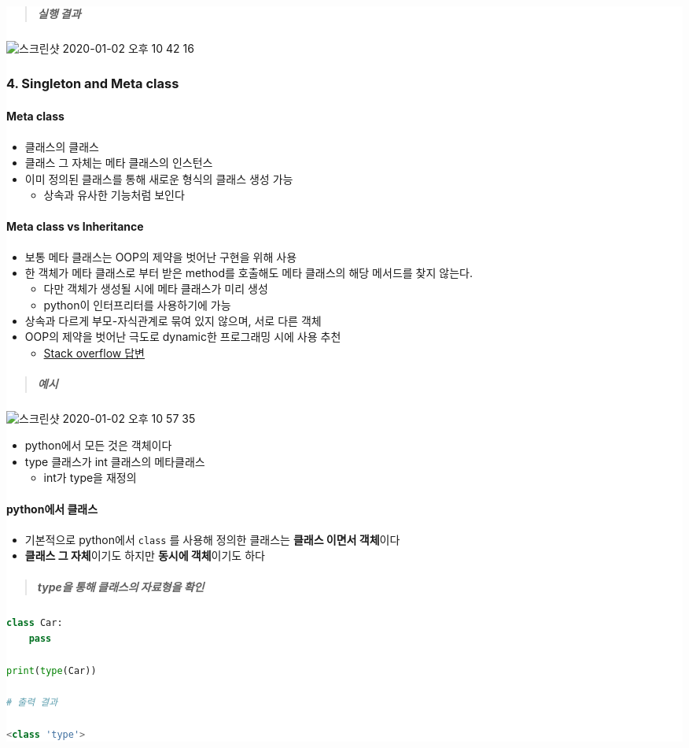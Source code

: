 

> ##### 실행 결과

<img width="284" alt="스크린샷 2020-01-02 오후 10 42 16" src="https://user-images.githubusercontent.com/19590371/71669769-33382400-2db1-11ea-9c4b-7b9c1dad8809.png">





### 4. Singleton and Meta class

#### Meta class

- 클래스의 클래스
- 클래스 그 자체는 메타 클래스의 인스턴스
- 이미 정의된 클래스를 통해 새로운 형식의 클래스 생성 가능
  - 상속과 유사한 기능처럼 보인다



#### Meta class vs Inheritance

- 보통 메타 클래스는 OOP의 제약을 벗어난 구현을 위해 사용
- 한 객체가 메타 클래스로 부터 받은 method를 호출해도 메타 클래스의 해당 메서드를 찾지 않는다.
  - 다만 객체가 생성될 시에 메타 클래스가 미리 생성
  - python이 인터프리터를 사용하기에 가능
- 상속과 다르게 부모-자식관계로 묶여 있지 않으며, 서로 다른 객체
- OOP의 제약을 벗어난 극도로 dynamic한 프로그래밍 시에 사용 추천
  - [Stack overflow 답변](https://stackoverflow.com/questions/17801344/understanding-metaclass-and-inheritance-in-python)



> ##### 예시

<img width="127" alt="스크린샷 2020-01-02 오후 10 57 35" src="https://user-images.githubusercontent.com/19590371/71670480-4b10a780-2db3-11ea-8821-516de82a6914.png">

- python에서 모든 것은 객체이다
- type 클래스가 int 클래스의 메타클래스
  - int가 type을 재정의



#### python에서 클래스

- 기본적으로 python에서 `class` 를 사용해 정의한 클래스는 **클래스 이면서 객체**이다
- **클래스 그 자체**이기도 하지만 **동시에 객체**이기도 하다



> ##### type을 통해 클래스의 자료형을 확인

```python
class Car:
    pass

print(type(Car))

# 출력 결과

<class 'type'>
```
